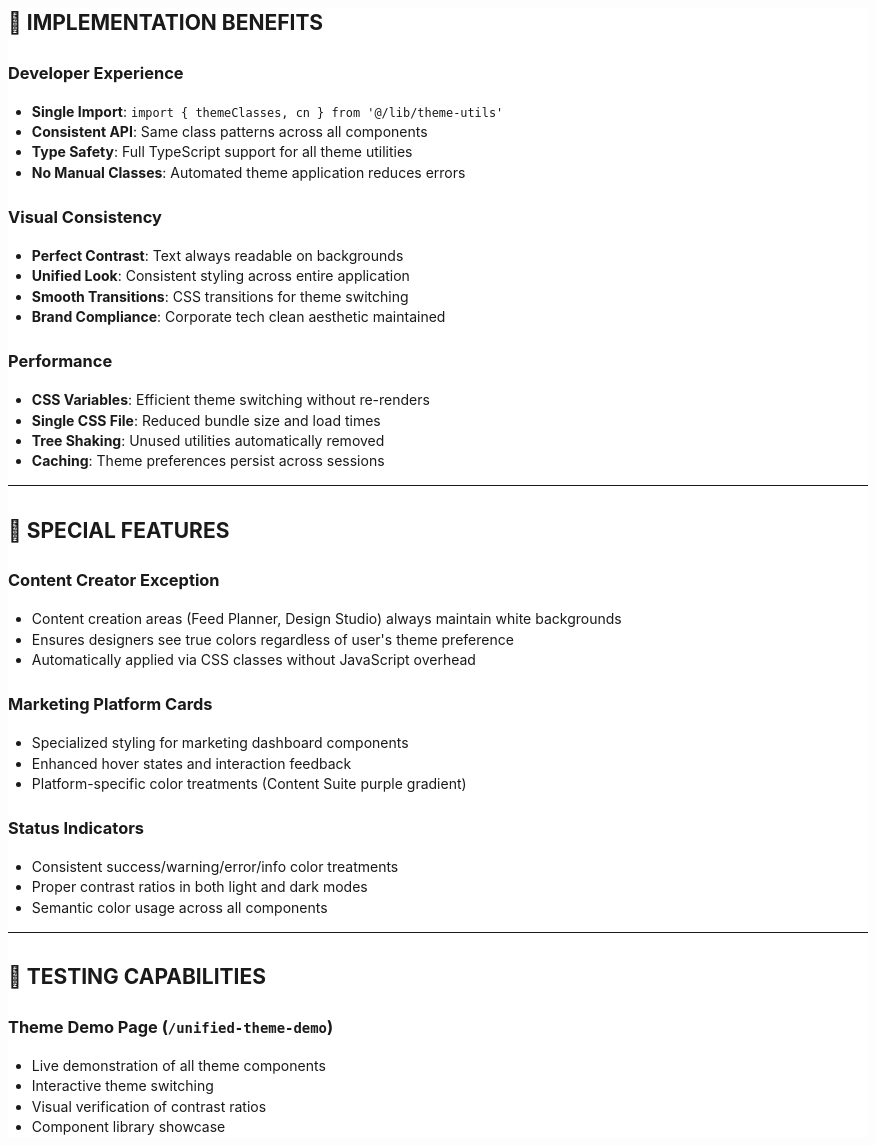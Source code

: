
## 🔧 **IMPLEMENTATION BENEFITS**

### **Developer Experience**
- **Single Import**: `import { themeClasses, cn } from '@/lib/theme-utils'`
- **Consistent API**: Same class patterns across all components
- **Type Safety**: Full TypeScript support for all theme utilities
- **No Manual Classes**: Automated theme application reduces errors

### **Visual Consistency**
- **Perfect Contrast**: Text always readable on backgrounds
- **Unified Look**: Consistent styling across entire application
- **Smooth Transitions**: CSS transitions for theme switching
- **Brand Compliance**: Corporate tech clean aesthetic maintained

### **Performance**
- **CSS Variables**: Efficient theme switching without re-renders
- **Single CSS File**: Reduced bundle size and load times
- **Tree Shaking**: Unused utilities automatically removed
- **Caching**: Theme preferences persist across sessions

---

## 🎨 **SPECIAL FEATURES**

### **Content Creator Exception**
- Content creation areas (Feed Planner, Design Studio) always maintain white backgrounds
- Ensures designers see true colors regardless of user's theme preference
- Automatically applied via CSS classes without JavaScript overhead

### **Marketing Platform Cards**
- Specialized styling for marketing dashboard components
- Enhanced hover states and interaction feedback
- Platform-specific color treatments (Content Suite purple gradient)

### **Status Indicators**
- Consistent success/warning/error/info color treatments
- Proper contrast ratios in both light and dark modes
- Semantic color usage across all components

---

## 🧪 **TESTING CAPABILITIES**

### **Theme Demo Page** (`/unified-theme-demo`)
- Live demonstration of all theme components
- Interactive theme switching
- Visual verification of contrast ratios
- Component library showcase
